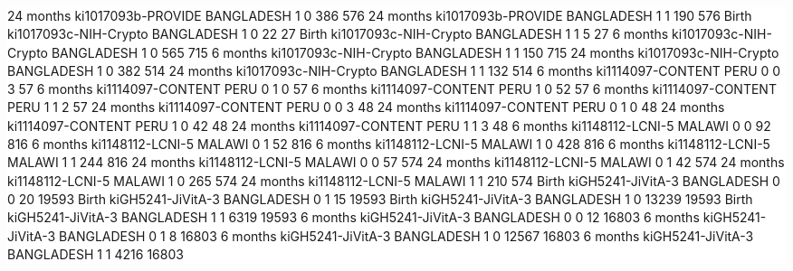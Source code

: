 24 months   ki1017093b-PROVIDE         BANGLADESH                     1                0      386     576
24 months   ki1017093b-PROVIDE         BANGLADESH                     1                1      190     576
Birth       ki1017093c-NIH-Crypto      BANGLADESH                     1                0       22      27
Birth       ki1017093c-NIH-Crypto      BANGLADESH                     1                1        5      27
6 months    ki1017093c-NIH-Crypto      BANGLADESH                     1                0      565     715
6 months    ki1017093c-NIH-Crypto      BANGLADESH                     1                1      150     715
24 months   ki1017093c-NIH-Crypto      BANGLADESH                     1                0      382     514
24 months   ki1017093c-NIH-Crypto      BANGLADESH                     1                1      132     514
6 months    ki1114097-CONTENT          PERU                           0                0        3      57
6 months    ki1114097-CONTENT          PERU                           0                1        0      57
6 months    ki1114097-CONTENT          PERU                           1                0       52      57
6 months    ki1114097-CONTENT          PERU                           1                1        2      57
24 months   ki1114097-CONTENT          PERU                           0                0        3      48
24 months   ki1114097-CONTENT          PERU                           0                1        0      48
24 months   ki1114097-CONTENT          PERU                           1                0       42      48
24 months   ki1114097-CONTENT          PERU                           1                1        3      48
6 months    ki1148112-LCNI-5           MALAWI                         0                0       92     816
6 months    ki1148112-LCNI-5           MALAWI                         0                1       52     816
6 months    ki1148112-LCNI-5           MALAWI                         1                0      428     816
6 months    ki1148112-LCNI-5           MALAWI                         1                1      244     816
24 months   ki1148112-LCNI-5           MALAWI                         0                0       57     574
24 months   ki1148112-LCNI-5           MALAWI                         0                1       42     574
24 months   ki1148112-LCNI-5           MALAWI                         1                0      265     574
24 months   ki1148112-LCNI-5           MALAWI                         1                1      210     574
Birth       kiGH5241-JiVitA-3          BANGLADESH                     0                0       20   19593
Birth       kiGH5241-JiVitA-3          BANGLADESH                     0                1       15   19593
Birth       kiGH5241-JiVitA-3          BANGLADESH                     1                0    13239   19593
Birth       kiGH5241-JiVitA-3          BANGLADESH                     1                1     6319   19593
6 months    kiGH5241-JiVitA-3          BANGLADESH                     0                0       12   16803
6 months    kiGH5241-JiVitA-3          BANGLADESH                     0                1        8   16803
6 months    kiGH5241-JiVitA-3          BANGLADESH                     1                0    12567   16803
6 months    kiGH5241-JiVitA-3          BANGLADESH                     1                1     4216   16803
